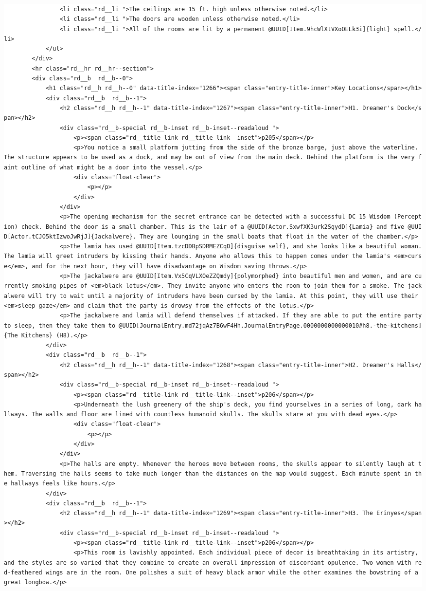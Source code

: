                     <li class="rd__li ">The ceilings are 15 ft. high unless otherwise noted.</li>
                    <li class="rd__li ">The doors are wooden unless otherwise noted.</li>
                    <li class="rd__li ">All of the rooms are lit by a permanent @UUID[Item.9hcWlXtVXoOELk3i]{light} spell.</li>
                </ul>
            </div>
            <hr class="rd__hr rd__hr--section">
            <div class="rd__b  rd__b--0">
                <h1 class="rd__h rd__h--0" data-title-index="1266"><span class="entry-title-inner">Key Locations</span></h1>
                <div class="rd__b  rd__b--1">
                    <h2 class="rd__h rd__h--1" data-title-index="1267"><span class="entry-title-inner">H1. Dreamer's Dock</span></h2>
                    <div class="rd__b-special rd__b-inset rd__b-inset--readaloud ">
                        <p><span class="rd__title-link rd__title-link--inset">p205</span></p>
                        <p>You notice a small platform jutting from the side of the bronze barge, just above the waterline. The structure appears to be used as a dock, and may be out of view from the main deck. Behind the platform is the very faint outline of what might be a door into the vessel.</p>
                        <div class="float-clear">
                            <p></p>
                        </div>
                    </div>
                    <p>The opening mechanism for the secret entrance can be detected with a successful DC 15 Wisdom (Perception) check. Behind the door is a small chamber. This is the lair of a @UUID[Actor.SxwfXK3urk2SgydD]{Lamia} and five @UUID[Actor.tCJO5ktIzwoJwRjJ]{Jackalwere}. They are lounging in the small boats that float in the water of the chamber.</p>
                    <p>The lamia has used @UUID[Item.tzcDDBpSDRMEZCqD]{disguise self}, and she looks like a beautiful woman. The lamia will greet intruders by kissing their hands. Anyone who allows this to happen comes under the lamia's <em>curse</em>, and for the next hour, they will have disadvantage on Wisdom saving throws.</p>
                    <p>The jackalwere are @UUID[Item.Vx5CqVLXOeZZQmdy]{polymorphed} into beautiful men and women, and are currently smoking pipes of <em>black lotus</em>. They invite anyone who enters the room to join them for a smoke. The jackalwere will try to wait until a majority of intruders have been cursed by the lamia. At this point, they will use their <em>sleep gaze</em> and claim that the party is drowsy from the effects of the lotus.</p>
                    <p>The jackalwere and lamia will defend themselves if attacked. If they are able to put the entire party to sleep, then they take them to @UUID[JournalEntry.md72jqAz7B6wF4Hh.JournalEntryPage.0000000000000010#h8.-the-kitchens]{The Kitchens} (H8).</p>
                </div>
                <div class="rd__b  rd__b--1">
                    <h2 class="rd__h rd__h--1" data-title-index="1268"><span class="entry-title-inner">H2. Dreamer's Halls</span></h2>
                    <div class="rd__b-special rd__b-inset rd__b-inset--readaloud ">
                        <p><span class="rd__title-link rd__title-link--inset">p206</span></p>
                        <p>Underneath the lush greenery of the ship's deck, you find yourselves in a series of long, dark hallways. The walls and floor are lined with countless humanoid skulls. The skulls stare at you with dead eyes.</p>
                        <div class="float-clear">
                            <p></p>
                        </div>
                    </div>
                    <p>The halls are empty. Whenever the heroes move between rooms, the skulls appear to silently laugh at them. Traversing the halls seems to take much longer than the distances on the map would suggest. Each minute spent in the hallways feels like hours.</p>
                </div>
                <div class="rd__b  rd__b--1">
                    <h2 class="rd__h rd__h--1" data-title-index="1269"><span class="entry-title-inner">H3. The Erinyes</span></h2>
                    <div class="rd__b-special rd__b-inset rd__b-inset--readaloud ">
                        <p><span class="rd__title-link rd__title-link--inset">p206</span></p>
                        <p>This room is lavishly appointed. Each individual piece of decor is breathtaking in its artistry, and the styles are so varied that they combine to create an overall impression of discordant opulence. Two women with red-feathered wings are in the room. One polishes a suit of heavy black armor while the other examines the bowstring of a great longbow.</p>
